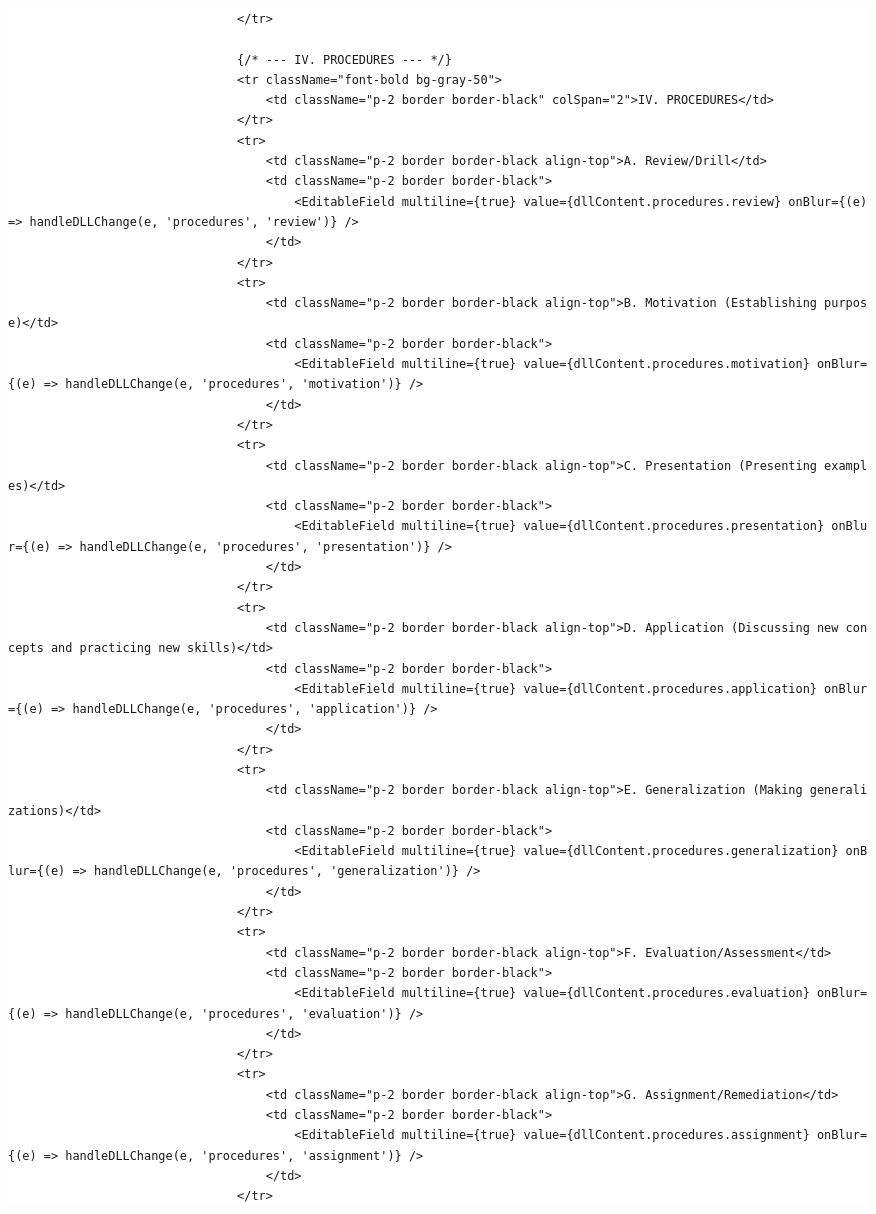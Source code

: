                                     </tr>
                                    
                                    {/* --- IV. PROCEDURES --- */}
                                    <tr className="font-bold bg-gray-50">
                                        <td className="p-2 border border-black" colSpan="2">IV. PROCEDURES</td>
                                    </tr>
                                    <tr>
                                        <td className="p-2 border border-black align-top">A. Review/Drill</td>
                                        <td className="p-2 border border-black">
                                            <EditableField multiline={true} value={dllContent.procedures.review} onBlur={(e) => handleDLLChange(e, 'procedures', 'review')} />
                                        </td>
                                    </tr>
                                    <tr>
                                        <td className="p-2 border border-black align-top">B. Motivation (Establishing purpose)</td>
                                        <td className="p-2 border border-black">
                                            <EditableField multiline={true} value={dllContent.procedures.motivation} onBlur={(e) => handleDLLChange(e, 'procedures', 'motivation')} />
                                        </td>
                                    </tr>
                                    <tr>
                                        <td className="p-2 border border-black align-top">C. Presentation (Presenting examples)</td>
                                        <td className="p-2 border border-black">
                                            <EditableField multiline={true} value={dllContent.procedures.presentation} onBlur={(e) => handleDLLChange(e, 'procedures', 'presentation')} />
                                        </td>
                                    </tr>
                                    <tr>
                                        <td className="p-2 border border-black align-top">D. Application (Discussing new concepts and practicing new skills)</td>
                                        <td className="p-2 border border-black">
                                            <EditableField multiline={true} value={dllContent.procedures.application} onBlur={(e) => handleDLLChange(e, 'procedures', 'application')} />
                                        </td>
                                    </tr>
                                    <tr>
                                        <td className="p-2 border border-black align-top">E. Generalization (Making generalizations)</td>
                                        <td className="p-2 border border-black">
                                            <EditableField multiline={true} value={dllContent.procedures.generalization} onBlur={(e) => handleDLLChange(e, 'procedures', 'generalization')} />
                                        </td>
                                    </tr>
                                    <tr>
                                        <td className="p-2 border border-black align-top">F. Evaluation/Assessment</td>
                                        <td className="p-2 border border-black">
                                            <EditableField multiline={true} value={dllContent.procedures.evaluation} onBlur={(e) => handleDLLChange(e, 'procedures', 'evaluation')} />
                                        </td>
                                    </tr>
                                    <tr>
                                        <td className="p-2 border border-black align-top">G. Assignment/Remediation</td>
                                        <td className="p-2 border border-black">
                                            <EditableField multiline={true} value={dllContent.procedures.assignment} onBlur={(e) => handleDLLChange(e, 'procedures', 'assignment')} />
                                        </td>
                                    </tr>
                                    
